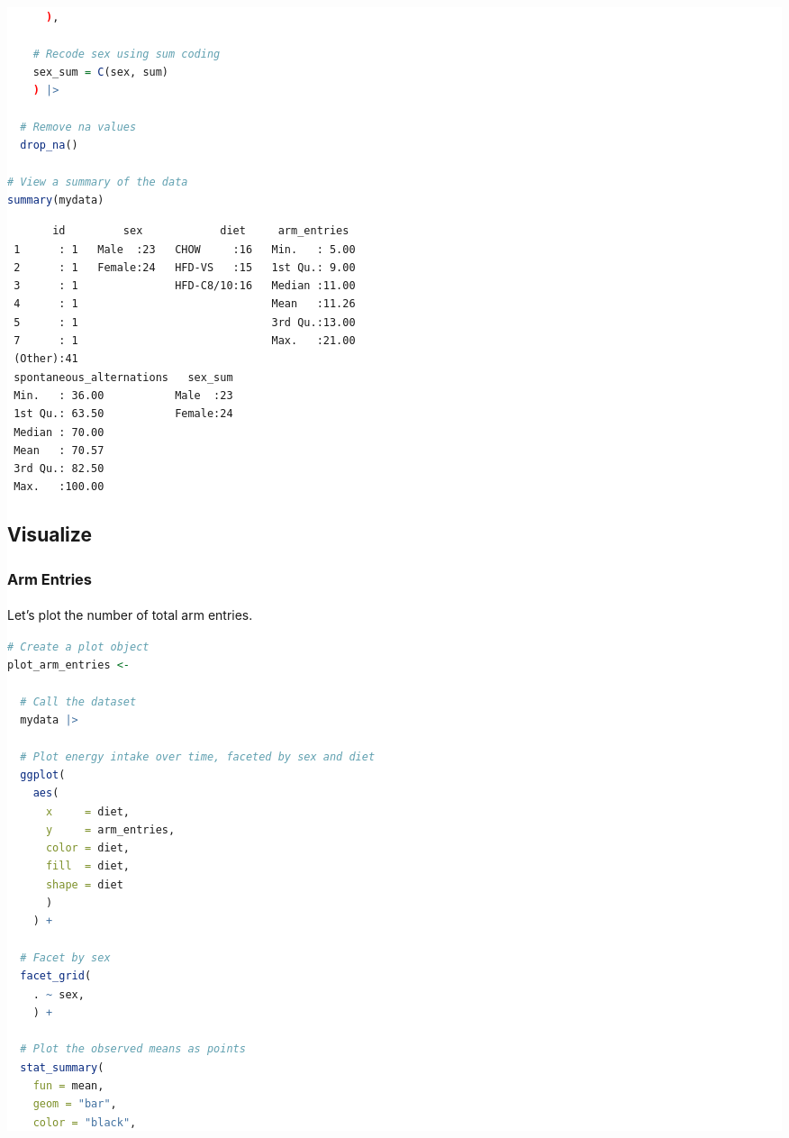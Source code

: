 ``` r
      ),
    
    # Recode sex using sum coding
    sex_sum = C(sex, sum)
    ) |>
  
  # Remove na values
  drop_na()

# View a summary of the data
summary(mydata)
```

           id         sex            diet     arm_entries   
     1      : 1   Male  :23   CHOW     :16   Min.   : 5.00  
     2      : 1   Female:24   HFD-VS   :15   1st Qu.: 9.00  
     3      : 1               HFD-C8/10:16   Median :11.00  
     4      : 1                              Mean   :11.26  
     5      : 1                              3rd Qu.:13.00  
     7      : 1                              Max.   :21.00  
     (Other):41                                             
     spontaneous_alternations   sex_sum  
     Min.   : 36.00           Male  :23  
     1st Qu.: 63.50           Female:24  
     Median : 70.00                      
     Mean   : 70.57                      
     3rd Qu.: 82.50                      
     Max.   :100.00                      
                                         

## Visualize

### Arm Entries

Let’s plot the number of total arm entries.

``` r
# Create a plot object
plot_arm_entries <-
  
  # Call the dataset
  mydata |>  
  
  # Plot energy intake over time, faceted by sex and diet
  ggplot(
    aes(
      x     = diet, 
      y     = arm_entries, 
      color = diet, 
      fill  = diet,
      shape = diet
      )
    ) +
  
  # Facet by sex
  facet_grid(
    . ~ sex,
    ) + 
  
  # Plot the observed means as points
  stat_summary(
    fun = mean,
    geom = "bar",
    color = "black",
```
